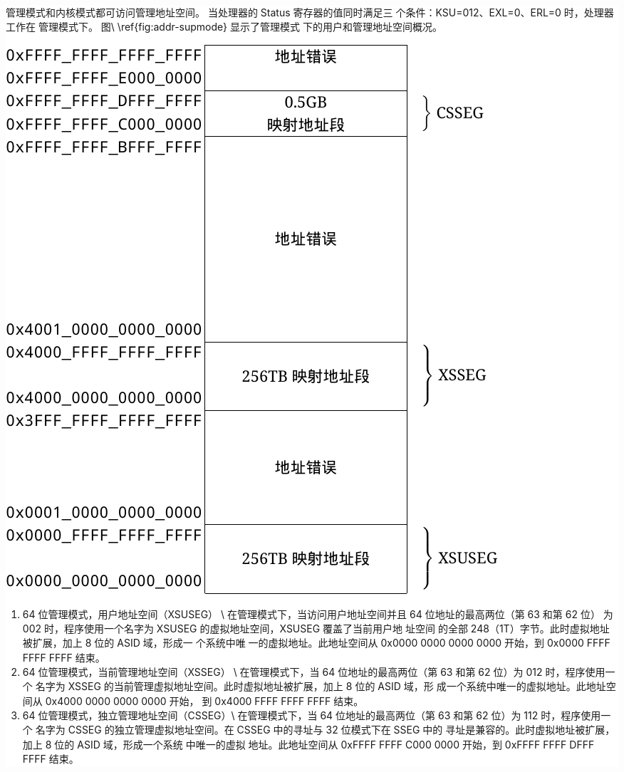 管理模式和内核模式都可访问管理地址空间。 当处理器的 Status 寄存器的值同时满足三
个条件：KSU=012、EXL=0、ERL=0 时，处理器工作在 管理模式下。
图\ \ref{fig:addr-supmode} 显示了管理模式 下的用户和管理地址空间概况。

![管理模式虚拟地址空间 \label{fig:addr-supmode}](../images/addr-supmode-cn.pdf)

1. 64 位管理模式，用户地址空间（XSUSEG） \\
   在管理模式下，当访问用户地址空间并且 64 位地址的最高两位（第 63 和第 62 位）
   为 002 时，程序使用一个名字为 XSUSEG 的虚拟地址空间，XSUSEG 覆盖了当前用户地
   址空间 的全部 248（1T）字节。此时虚拟地址被扩展，加上 8 位的 ASID 域，形成一
   个系统中唯 一的虚拟地址。此地址空间从 0x0000 0000 0000 0000 开始，到 0x0000
   FFFF FFFF FFFF 结束。
1. 64 位管理模式，当前管理地址空间（XSSEG） \\
   在管理模式下，当 64 位地址的最高两位（第 63 和第 62 位）为 012 时，程序使用一
   个 名字为 XSSEG 的当前管理虚拟地址空间。此时虚拟地址被扩展，加上 8 位的 ASID
   域，形 成一个系统中唯一的虚拟地址。此地址空间从 0x4000 0000 0000 0000 开始，
   到 0x4000 FFFF FFFF FFFF 结束。
1. 64 位管理模式，独立管理地址空间（CSSEG）\\
   在管理模式下，当 64 位地址的最高两位（第 63 和第 62 位）为 112 时，程序使用一
   个 名字为 CSSEG 的独立管理虚拟地址空间。在 CSSEG 中的寻址与 32 位模式下在
   SSEG 中的 寻址是兼容的。此时虚拟地址被扩展，加上 8 位的 ASID 域，形成一个系统
   中唯一的虚拟 地址。此地址空间从 0xFFFF FFFF C000 0000 开始，到 0xFFFF FFFF
   DFFF FFFF 结束。
